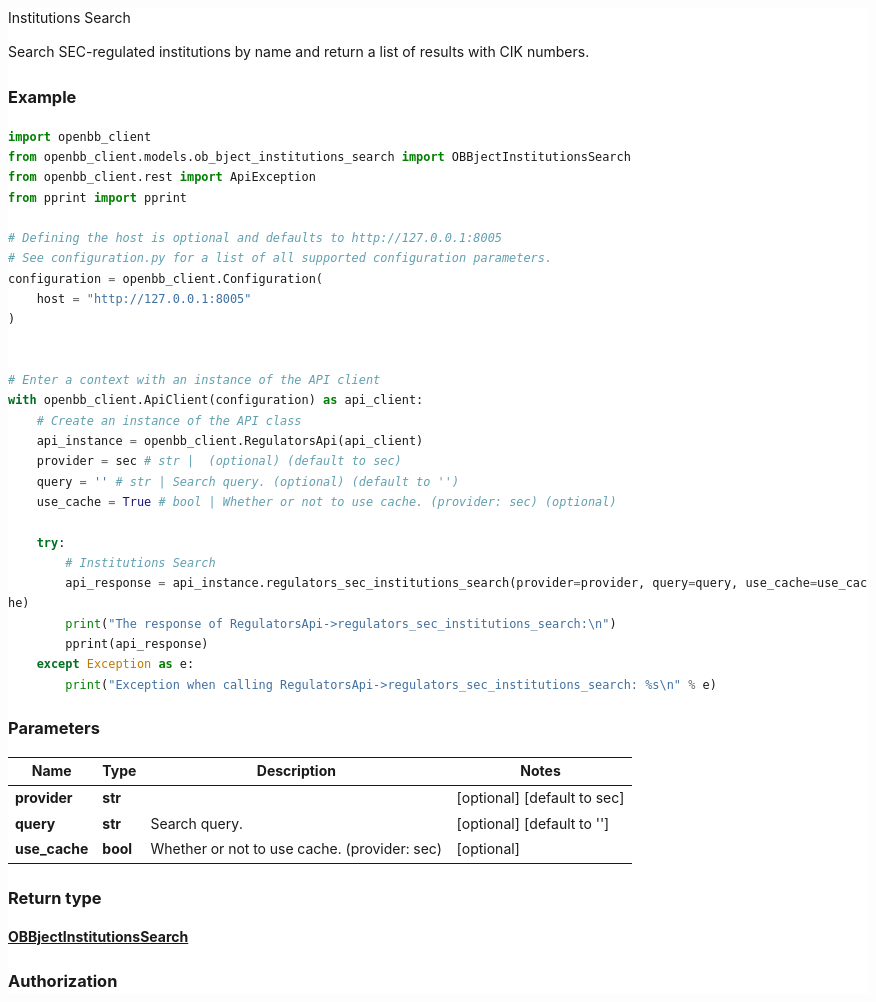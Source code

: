 Institutions Search

Search SEC-regulated institutions by name and return a list of results with CIK numbers.

### Example


```python
import openbb_client
from openbb_client.models.ob_bject_institutions_search import OBBjectInstitutionsSearch
from openbb_client.rest import ApiException
from pprint import pprint

# Defining the host is optional and defaults to http://127.0.0.1:8005
# See configuration.py for a list of all supported configuration parameters.
configuration = openbb_client.Configuration(
    host = "http://127.0.0.1:8005"
)


# Enter a context with an instance of the API client
with openbb_client.ApiClient(configuration) as api_client:
    # Create an instance of the API class
    api_instance = openbb_client.RegulatorsApi(api_client)
    provider = sec # str |  (optional) (default to sec)
    query = '' # str | Search query. (optional) (default to '')
    use_cache = True # bool | Whether or not to use cache. (provider: sec) (optional)

    try:
        # Institutions Search
        api_response = api_instance.regulators_sec_institutions_search(provider=provider, query=query, use_cache=use_cache)
        print("The response of RegulatorsApi->regulators_sec_institutions_search:\n")
        pprint(api_response)
    except Exception as e:
        print("Exception when calling RegulatorsApi->regulators_sec_institutions_search: %s\n" % e)
```



### Parameters


Name | Type | Description  | Notes
------------- | ------------- | ------------- | -------------
 **provider** | **str**|  | [optional] [default to sec]
 **query** | **str**| Search query. | [optional] [default to &#39;&#39;]
 **use_cache** | **bool**| Whether or not to use cache. (provider: sec) | [optional] 

### Return type

[**OBBjectInstitutionsSearch**](OBBjectInstitutionsSearch.md)

### Authorization
